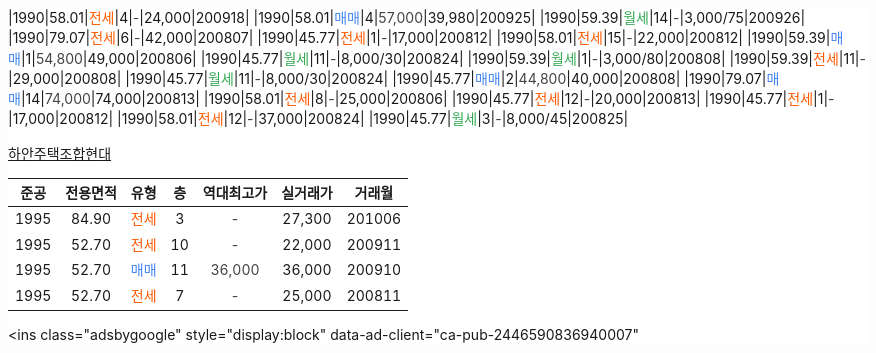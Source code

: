 |1990|58.01|<span style="color:#ff5a00">전세</span>|4|<span style="color:#444444">-</span>|24,000|200918|
|1990|58.01|<span style="color:#4285f3">매매</span>|4|<span style="color:#444444">57,000</span>|39,980|200925|
|1990|59.39|<span style="color:#34a853">월세</span>|14|<span style="color:#444444">-</span>|3,000/75|200926|
|1990|79.07|<span style="color:#ff5a00">전세</span>|6|<span style="color:#444444">-</span>|42,000|200807|
|1990|45.77|<span style="color:#ff5a00">전세</span>|1|<span style="color:#444444">-</span>|17,000|200812|
|1990|58.01|<span style="color:#ff5a00">전세</span>|15|<span style="color:#444444">-</span>|22,000|200812|
|1990|59.39|<span style="color:#4285f3">매매</span>|1|<span style="color:#444444">54,800</span>|49,000|200806|
|1990|45.77|<span style="color:#34a853">월세</span>|11|<span style="color:#444444">-</span>|8,000/30|200824|
|1990|59.39|<span style="color:#34a853">월세</span>|1|<span style="color:#444444">-</span>|3,000/80|200808|
|1990|59.39|<span style="color:#ff5a00">전세</span>|11|<span style="color:#444444">-</span>|29,000|200808|
|1990|45.77|<span style="color:#34a853">월세</span>|11|<span style="color:#444444">-</span>|8,000/30|200824|
|1990|45.77|<span style="color:#4285f3">매매</span>|2|<span style="color:#444444">44,800</span>|40,000|200808|
|1990|79.07|<span style="color:#4285f3">매매</span>|14|<span style="color:#444444">74,000</span>|74,000|200813|
|1990|58.01|<span style="color:#ff5a00">전세</span>|8|<span style="color:#444444">-</span>|25,000|200806|
|1990|45.77|<span style="color:#ff5a00">전세</span>|12|<span style="color:#444444">-</span>|20,000|200813|
|1990|45.77|<span style="color:#ff5a00">전세</span>|1|<span style="color:#444444">-</span>|17,000|200812|
|1990|58.01|<span style="color:#ff5a00">전세</span>|12|<span style="color:#444444">-</span>|37,000|200824|
|1990|45.77|<span style="color:#34a853">월세</span>|3|<span style="color:#444444">-</span>|8,000/45|200825|

[하안주택조합현대](https://search.naver.com/search.naver?query=%EA%B2%BD%EA%B8%B0%EB%8F%84+%EA%B4%91%EB%AA%85%EC%8B%9C+%ED%95%98%EC%95%88%EB%8F%99+%ED%95%98%EC%95%88%EC%A3%BC%ED%83%9D%EC%A1%B0%ED%95%A9%ED%98%84%EB%8C%80)

|준공|전용면적|유형|층|역대최고가|실거래가|거래월|
|:---:|:---:|:---:|:---:|:---:|:---:|:---:|
|1995|84.90|<span style="color:#ff5a00">전세</span>|3|<span style="color:#444444">-</span>|27,300|201006|
|1995|52.70|<span style="color:#ff5a00">전세</span>|10|<span style="color:#444444">-</span>|22,000|200911|
|1995|52.70|<span style="color:#4285f3">매매</span>|11|<span style="color:#444444">36,000</span>|36,000|200910|
|1995|52.70|<span style="color:#ff5a00">전세</span>|7|<span style="color:#444444">-</span>|25,000|200811|


<script async src="//pagead2.googlesyndication.com/pagead/js/adsbygoogle.js"></script>

<ins class="adsbygoogle"
     style="display:block"
     data-ad-client="ca-pub-2446590836940007"
